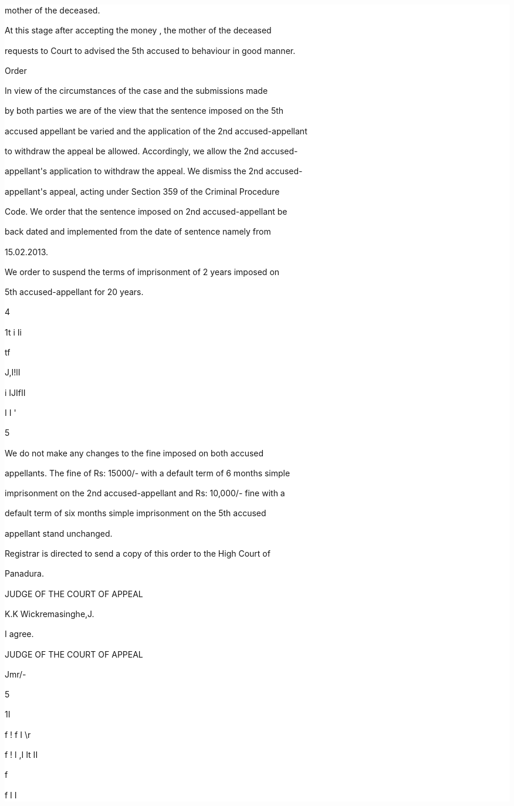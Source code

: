 mother of the deceased.

At this stage after accepting the money , the mother of the deceased

requests to Court to advised the 5th accused to behaviour in good manner.

Order

In view of the circumstances of the case and the submissions made

by both parties we are of the view that the sentence imposed on the 5th

accused appellant be varied and the application of the 2nd accused-appellant

to withdraw the appeal be allowed. Accordingly, we allow the 2nd accused-

appellant's application to withdraw the appeal. We dismiss the 2nd accused-

appellant's appeal, acting under Section 359 of the Criminal Procedure

Code. We order that the sentence imposed on 2nd accused-appellant be

back dated and implemented from the date of sentence namely from

15.02.2013.

We order to suspend the terms of imprisonment of 2 years imposed on

5th accused-appellant for 20 years.

4

1t i Ii

tf

J,I!lI

i IJIfII

I I '

5

We do not make any changes to the fine imposed on both accused

appellants. The fine of Rs: 15000/- with a default term of 6 months simple

imprisonment on the 2nd accused-appellant and Rs: 10,000/- fine with a

default term of six months simple imprisonment on the 5th accused

appellant stand unchanged.

Registrar is directed to send a copy of this order to the High Court of

Panadura.

JUDGE OF THE COURT OF APPEAL

K.K Wickremasinghe,J.

I agree.

JUDGE OF THE COURT OF APPEAL

Jmr/-

5

1I

f ! f I \r

f ! l ,I It II

f

f I I